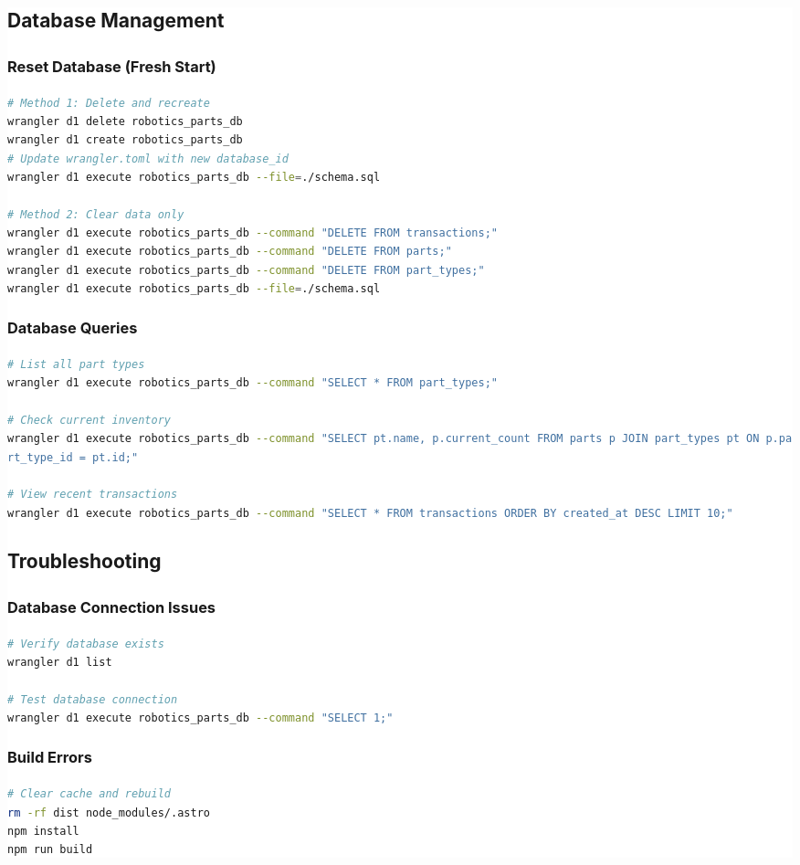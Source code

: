## Database Management

### Reset Database (Fresh Start)
```bash
# Method 1: Delete and recreate
wrangler d1 delete robotics_parts_db
wrangler d1 create robotics_parts_db
# Update wrangler.toml with new database_id
wrangler d1 execute robotics_parts_db --file=./schema.sql

# Method 2: Clear data only
wrangler d1 execute robotics_parts_db --command "DELETE FROM transactions;"
wrangler d1 execute robotics_parts_db --command "DELETE FROM parts;"
wrangler d1 execute robotics_parts_db --command "DELETE FROM part_types;"
wrangler d1 execute robotics_parts_db --file=./schema.sql
```

### Database Queries
```bash
# List all part types
wrangler d1 execute robotics_parts_db --command "SELECT * FROM part_types;"

# Check current inventory
wrangler d1 execute robotics_parts_db --command "SELECT pt.name, p.current_count FROM parts p JOIN part_types pt ON p.part_type_id = pt.id;"

# View recent transactions
wrangler d1 execute robotics_parts_db --command "SELECT * FROM transactions ORDER BY created_at DESC LIMIT 10;"
```

## Troubleshooting

### Database Connection Issues
```bash
# Verify database exists
wrangler d1 list

# Test database connection
wrangler d1 execute robotics_parts_db --command "SELECT 1;"
```

### Build Errors
```bash
# Clear cache and rebuild
rm -rf dist node_modules/.astro
npm install
npm run build
```

